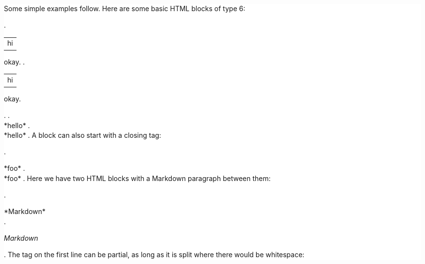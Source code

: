 Some simple examples follow.  Here are some basic HTML blocks
of type 6:

.

<table>
<tr>
<td>
hi
</td>
</tr>
</table>
okay.
.

<table>
<tr>
<td>
hi
</td>
</tr>
</table>
<p>okay.</p>
.
.

<div>
*hello*
<foo><a>
.
<div>
*hello*
<foo><a>
.
A block can also start with a closing tag:

.

</div>
*foo*
.
</div>
*foo*
.
Here we have two HTML blocks with a Markdown paragraph between them:

.

<DIV CLASS="foo">
*Markdown*

</DIV>
.
<DIV CLASS="foo">
<p><em>Markdown</em></p>
</DIV>
.
The tag on the first line can be partial, as long
as it is split where there would be whitespace:
